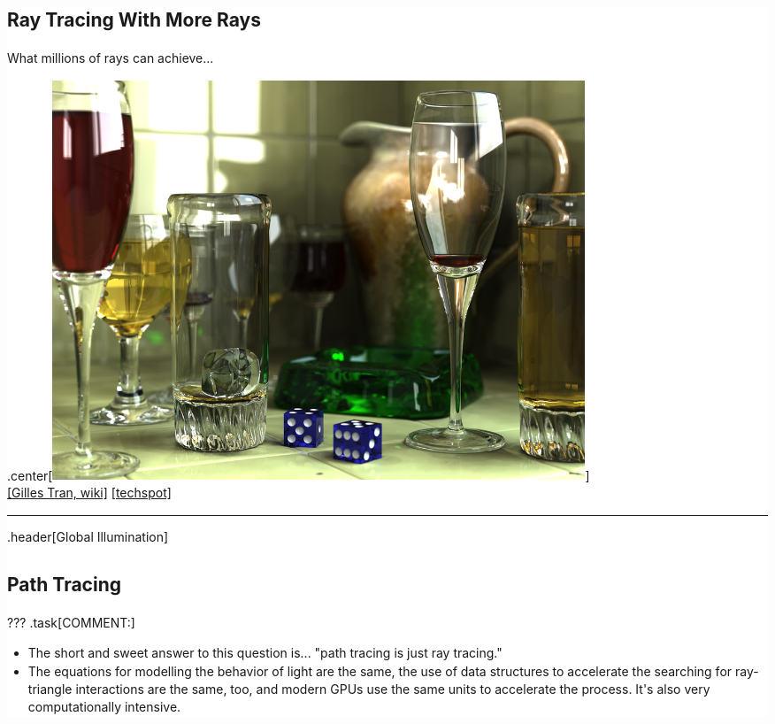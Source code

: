 ## Ray Tracing With More Rays

What millions of rays can achieve...

.center[<img src="img/rt_result_01.png" alt="rt_result_01" style="width:70%;">]  
[[Gilles Tran, wiki]](https://commons.wikimedia.org/wiki/File:Glasses_800_edit.png) [[techspot]](https://www.techspot.com/article/2485-path-tracing-vs-ray-tracing/)


---
.header[Global Illumination]

## Path Tracing


???
.task[COMMENT:]  

* The short and sweet answer to this question is... "path tracing is just ray tracing." 
* The equations for modelling the behavior of light are the same, the use of data structures to accelerate the searching for ray-triangle interactions are the same, too, and modern GPUs use the same units to accelerate the process. It's also very computationally intensive.
